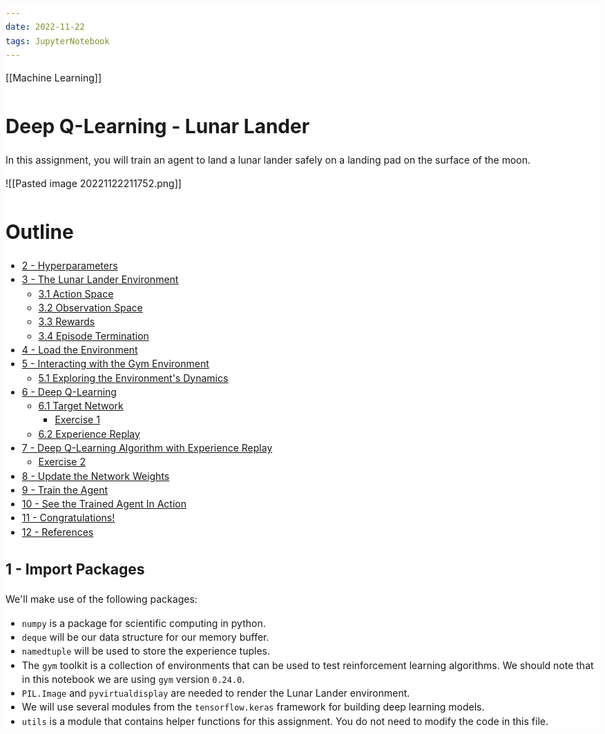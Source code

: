 ```yaml
---
date: 2022-11-22
tags: JupyterNotebook
---
```

[[Machine Learning]]

# Deep Q-Learning - Lunar Lander

In this assignment, you will train an agent to land a lunar lander safely on a landing pad on the surface of the moon.

![[Pasted image 20221122211752.png]]

# Outline
- [ 2 - Hyperparameters](#2)
- [ 3 - The Lunar Lander Environment](#3)
  - [ 3.1 Action Space](#3.1)
  - [ 3.2 Observation Space](#3.2)
  - [ 3.3 Rewards](#3.3)
  - [ 3.4 Episode Termination](#3.4)
- [ 4 - Load the Environment](#4)
- [ 5 - Interacting with the Gym Environment](#5)
    - [ 5.1 Exploring the Environment's Dynamics](#5.1)
- [ 6 - Deep Q-Learning](#6)
  - [ 6.1 Target Network](#6.1)
    - [ Exercise 1](#ex01)
  - [ 6.2 Experience Replay](#6.2)
- [ 7 - Deep Q-Learning Algorithm with Experience Replay](#7)
  - [ Exercise 2](#ex02)
- [ 8 - Update the Network Weights](#8)
- [ 9 - Train the Agent](#9)
- [ 10 - See the Trained Agent In Action](#10)
- [ 11 - Congratulations!](#11)
- [ 12 - References](#12)


<a name="1"></a>
## 1 - Import Packages

We'll make use of the following packages:
- `numpy` is a package for scientific computing in python.
- `deque` will be our data structure for our memory buffer.
- `namedtuple` will be used to store the experience tuples.
- The `gym` toolkit is a collection of environments that can be used to test reinforcement learning algorithms. We should note that in this notebook we are using `gym` version `0.24.0`.
- `PIL.Image` and `pyvirtualdisplay` are needed to render the Lunar Lander environment.
- We will use several modules from the `tensorflow.keras` framework for building deep learning models.
- `utils` is a module that contains helper functions for this assignment. You do not need to modify the code in this file.
